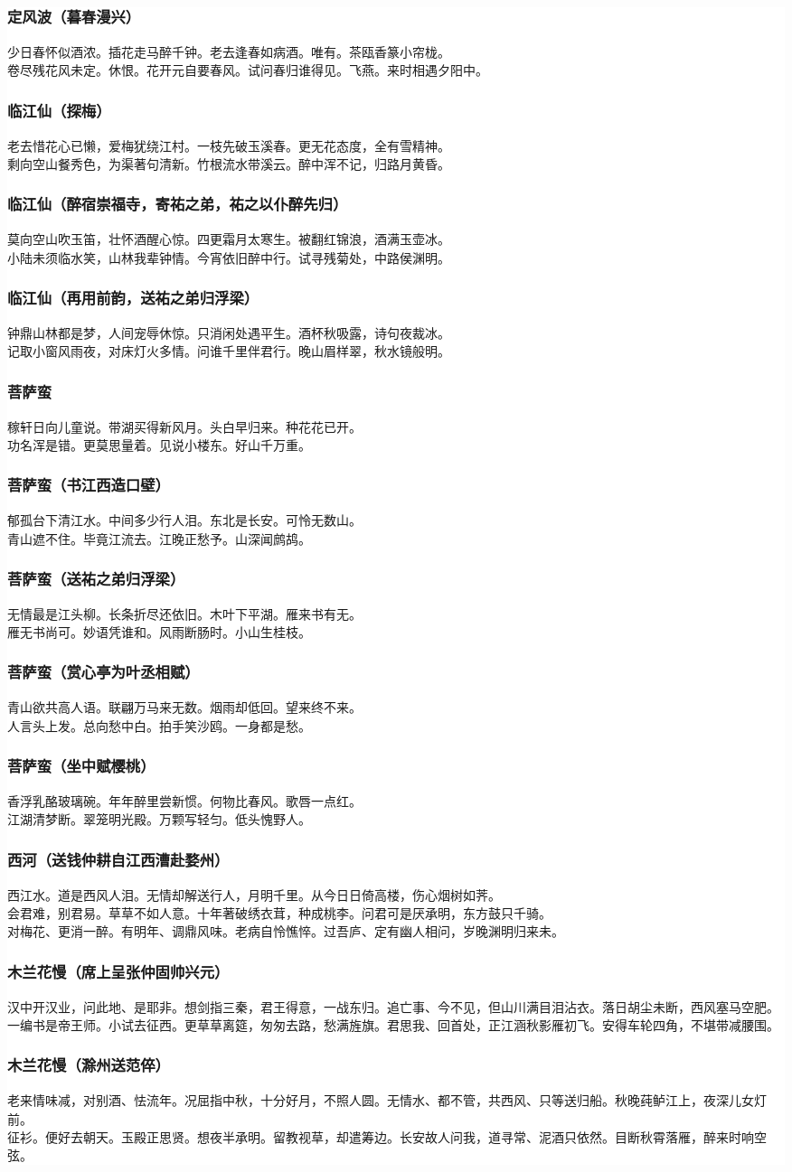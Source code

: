 ### 定风波（暮春漫兴）
少日春怀似酒浓。插花走马醉千钟。老去逢春如病酒。唯有。茶瓯香篆小帘栊。  
卷尽残花风未定。休恨。花开元自要春风。试问春归谁得见。飞燕。来时相遇夕阳中。  

### 临江仙（探梅）
老去惜花心已懒，爱梅犹绕江村。一枝先破玉溪春。更无花态度，全有雪精神。  
剩向空山餐秀色，为渠著句清新。竹根流水带溪云。醉中浑不记，归路月黄昏。  

### 临江仙（醉宿崇福寺，寄祐之弟，祐之以仆醉先归）
莫向空山吹玉笛，壮怀酒醒心惊。四更霜月太寒生。被翻红锦浪，酒满玉壶冰。  
小陆未须临水笑，山林我辈钟情。今宵依旧醉中行。试寻残菊处，中路侯渊明。  

### 临江仙（再用前韵，送祐之弟归浮梁）
钟鼎山林都是梦，人间宠辱休惊。只消闲处遇平生。酒杯秋吸露，诗句夜裁冰。  
记取小窗风雨夜，对床灯火多情。问谁千里伴君行。晚山眉样翠，秋水镜般明。  

### 菩萨蛮
稼轩日向儿童说。带湖买得新风月。头白早归来。种花花已开。  
功名浑是错。更莫思量着。见说小楼东。好山千万重。  

### 菩萨蛮（书江西造口壁）
郁孤台下清江水。中间多少行人泪。东北是长安。可怜无数山。  
青山遮不住。毕竟江流去。江晚正愁予。山深闻鹧鸪。  

### 菩萨蛮（送祐之弟归浮梁）
无情最是江头柳。长条折尽还依旧。木叶下平湖。雁来书有无。  
雁无书尚可。妙语凭谁和。风雨断肠时。小山生桂枝。  

### 菩萨蛮（赏心亭为叶丞相赋）
青山欲共高人语。联翩万马来无数。烟雨却低回。望来终不来。  
人言头上发。总向愁中白。拍手笑沙鸥。一身都是愁。  

### 菩萨蛮（坐中赋樱桃）
香浮乳酪玻璃碗。年年醉里尝新惯。何物比春风。歌唇一点红。  
江湖清梦断。翠笼明光殿。万颗写轻匀。低头愧野人。  

### 西河（送钱仲耕自江西漕赴婺州）
西江水。道是西风人泪。无情却解送行人，月明千里。从今日日倚高楼，伤心烟树如荠。  
会君难，别君易。草草不如人意。十年著破绣衣茸，种成桃李。问君可是厌承明，东方鼓只千骑。  
对梅花、更消一醉。有明年、调鼎风味。老病自怜憔悴。过吾庐、定有幽人相问，岁晚渊明归来未。  

### 木兰花慢（席上呈张仲固帅兴元）
汉中开汉业，问此地、是耶非。想剑指三秦，君王得意，一战东归。追亡事、今不见，但山川满目泪沾衣。落日胡尘未断，西风塞马空肥。  
一编书是帝王师。小试去征西。更草草离筵，匆匆去路，愁满旌旗。君思我、回首处，正江涵秋影雁初飞。安得车轮四角，不堪带减腰围。  

### 木兰花慢（滁州送范倅）
老来情味减，对别酒、怯流年。况屈指中秋，十分好月，不照人圆。无情水、都不管，共西风、只等送归船。秋晚莼鲈江上，夜深儿女灯前。  
征衫。便好去朝天。玉殿正思贤。想夜半承明。留教视草，却遣筹边。长安故人问我，道寻常、泥酒只依然。目断秋霄落雁，醉来时响空弦。  
